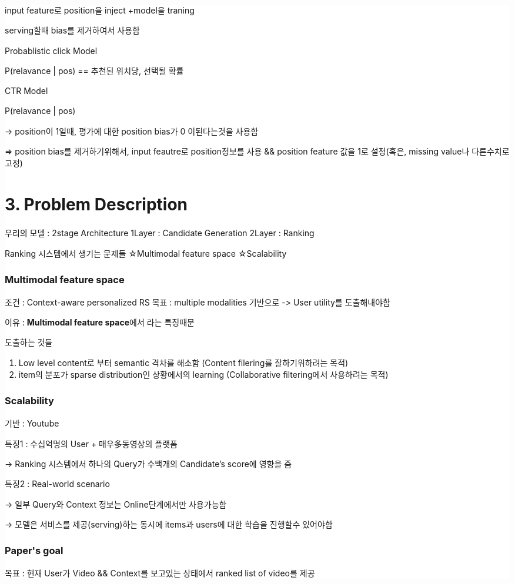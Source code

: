 input feature로 position을 inject +model을 traning

serving할때 bias를 제거하여서 사용함

Probablistic click Model

P(relavance | pos) == 추천된 위치당, 선택될 확률

CTR Model 

P(relavance | pos) 

→ position이 1일때, 평가에 대한 position bias가 0 이된다는것을 사용함

⇒ position bias를 제거하기위해서, input feautre로 position정보를 사용 && position feature 값을 1로 설정(혹은, missing value나 다른수치로 고정)

# 3. Problem Description

우리의 모델 : 2stage Architecture
1Layer : Candidate Generation
2Layer : Ranking

Ranking 시스템에서 생기는 문제들
☆Multimodal feature space
☆Scalability

### Multimodal feature space

조건 : Context-aware personalized RS
목표 : multiple modalities 기반으로 -> User utility를 도출해내야함

이유 : **Multimodal feature space**에서 라는 특징때문

도출하는 것들

1. Low level content로 부터 semantic 격차를 해소함
(Content filering를 잘하기위하려는 목적)
2. item의 분포가 sparse distribution인 상황에서의 learning
(Collaborative filtering에서 사용하려는 목적)

### Scalability

기반 : Youtube

특징1 : 수십억명의 User + 매우多동영상의 플랫폼

→ Ranking 시스템에서 하나의 Query가 수백개의 Candidate’s score에 영향을 줌

특징2 : Real-world scenario

→ 일부 Query와 Context 정보는 Online단계에서만 사용가능함

→ 모델은 서비스를 제공(serving)하는 동시에 items과 users에 대한 학습을 진행할수 있어야함

### Paper's goal

목표 : 현재 User가 Video && Context를 보고있는 상태에서 ranked list of video를 제공
